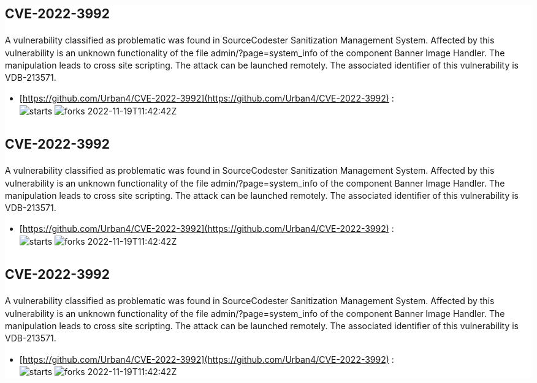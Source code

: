 ## CVE-2022-3992
 A vulnerability classified as problematic was found in SourceCodester Sanitization Management System. Affected by this vulnerability is an unknown functionality of the file admin/?page=system_info of the component Banner Image Handler. The manipulation leads to cross site scripting. The attack can be launched remotely. The associated identifier of this vulnerability is VDB-213571.

- [https://github.com/Urban4/CVE-2022-3992](https://github.com/Urban4/CVE-2022-3992) :  
![starts](https://img.shields.io/github/stars/Urban4/CVE-2022-3992.svg) 
![forks](https://img.shields.io/github/forks/Urban4/CVE-2022-3992.svg) 
2022-11-19T11:42:42Z

## CVE-2022-3992
 A vulnerability classified as problematic was found in SourceCodester Sanitization Management System. Affected by this vulnerability is an unknown functionality of the file admin/?page=system_info of the component Banner Image Handler. The manipulation leads to cross site scripting. The attack can be launched remotely. The associated identifier of this vulnerability is VDB-213571.

- [https://github.com/Urban4/CVE-2022-3992](https://github.com/Urban4/CVE-2022-3992) :  
![starts](https://img.shields.io/github/stars/Urban4/CVE-2022-3992.svg) 
![forks](https://img.shields.io/github/forks/Urban4/CVE-2022-3992.svg) 
2022-11-19T11:42:42Z

## CVE-2022-3992
 A vulnerability classified as problematic was found in SourceCodester Sanitization Management System. Affected by this vulnerability is an unknown functionality of the file admin/?page=system_info of the component Banner Image Handler. The manipulation leads to cross site scripting. The attack can be launched remotely. The associated identifier of this vulnerability is VDB-213571.

- [https://github.com/Urban4/CVE-2022-3992](https://github.com/Urban4/CVE-2022-3992) :  
![starts](https://img.shields.io/github/stars/Urban4/CVE-2022-3992.svg) 
![forks](https://img.shields.io/github/forks/Urban4/CVE-2022-3992.svg) 
2022-11-19T11:42:42Z

